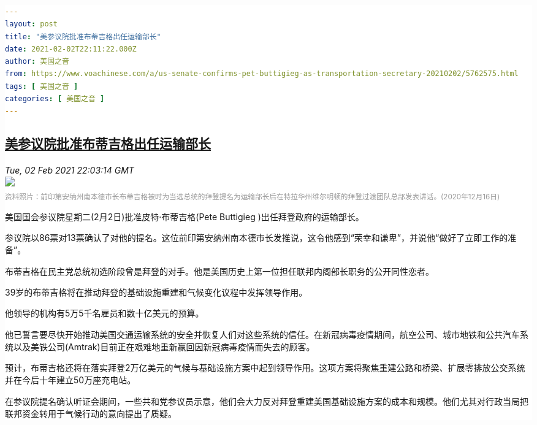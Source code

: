 ```yaml
---
layout: post
title: "美参议院批准布蒂吉格出任运输部长"
date: 2021-02-02T22:11:22.000Z
author: 美国之音
from: https://www.voachinese.com/a/us-senate-confirms-pet-buttigieg-as-transportation-secretary-20210202/5762575.html
tags: [ 美国之音 ]
categories: [ 美国之音 ]
---
```


[美参议院批准布蒂吉格出任运输部长](https://www.voachinese.com/a/us-senate-confirms-pet-buttigieg-as-transportation-secretary-20210202/5762575.html)
------

<div>
<div><i>Tue, 02 Feb 2021 22:03:14 GMT</i></div><img src="https://images.weserv.nl?url=gdb.voanews.com/92792A8C-0E9F-44EF-A265-72D71A2B8030_cx0_cy2_cw0_r1_s_w900.jpg" width="100%"><div><small style="color: #999;">资料照片：前印第安纳州南本德市长布蒂吉格被时为当选总统的拜登提名为运输部长后在特拉华州维尔明顿的拜登过渡团队总部发表讲话。(2020年12月16日)</small></div><p>美国国会参议院星期二(2月2日)批准皮特·布蒂吉格(Pete Buttigieg )出任拜登政府的运输部长。</p><p>参议院以86票对13票确认了对他的提名。这位前印第安纳州南本德市长发推说，这令他感到“荣幸和谦卑”，并说他“做好了立即工作的准备”。</p><p>布蒂吉格在民主党总统初选阶段曾是拜登的对手。他是美国历史上第一位担任联邦内阁部长职务的公开同性恋者。</p><p>39岁的布蒂吉格将在推动拜登的基础设施重建和气候变化议程中发挥领导作用。</p><p>他领导的机构有5万5千名雇员和数十亿美元的预算。</p><p>他已誓言要尽快开始推动美国交通运输系统的安全并恢复人们对这些系统的信任。在新冠病毒疫情期间，航空公司、城市地铁和公共汽车系统以及美铁公司(Amtrak)目前正在艰难地重新赢回因新冠病毒疫情而失去的顾客。</p><p>预计，布蒂吉格还将在落实拜登2万亿美元的气候与基础设施方案中起到领导作用。这项方案将聚焦重建公路和桥梁、扩展零排放公交系统并在今后十年建立50万座充电站。</p><p>在参议院提名确认听证会期间，一些共和党参议员示意，他们会大力反对拜登重建美国基础设施方案的成本和规模。他们尤其对行政当局把联邦资金转用于气候行动的意向提出了质疑。</p>
</div>
